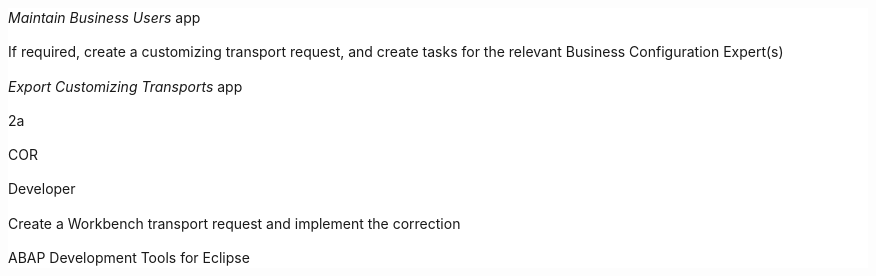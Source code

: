 
</td>
<td valign="top">

*Maintain Business Users* app



</td>
</tr>
<tr>
<td valign="top">

If required, create a customizing transport request, and create tasks for the relevant Business Configuration Expert\(s\)



</td>
<td valign="top">

*Export Customizing Transports* app



</td>
</tr>
<tr>
<td valign="top">

2a



</td>
<td valign="top">

COR



</td>
<td valign="top">

Developer



</td>
<td valign="top">

Create a Workbench transport request and implement the correction



</td>
<td valign="top">

ABAP Development Tools for Eclipse



</td>
</tr>
<tr>
<td valign="top">
